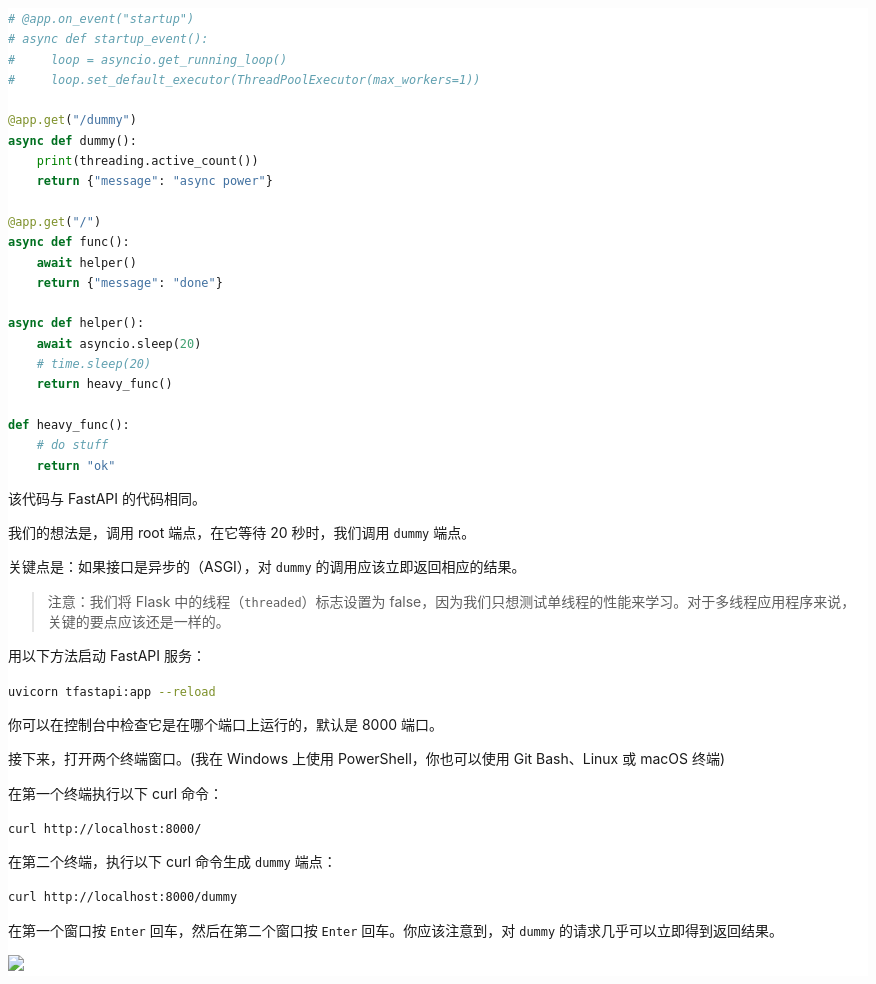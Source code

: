 ```python
# @app.on_event("startup")
# async def startup_event():
#     loop = asyncio.get_running_loop()
#     loop.set_default_executor(ThreadPoolExecutor(max_workers=1))

@app.get("/dummy")
async def dummy():
    print(threading.active_count())
    return {"message": "async power"}

@app.get("/")
async def func():
    await helper()
    return {"message": "done"}

async def helper():
    await asyncio.sleep(20)
    # time.sleep(20)
    return heavy_func()

def heavy_func():
    # do stuff
    return "ok"
```

该代码与 FastAPI 的代码相同。

我们的想法是，调用 root 端点，在它等待 20 秒时，我们调用 `dummy` 端点。

关键点是：如果接口是异步的（ASGI），对 `dummy` 的调用应该立即返回相应的结果。

> 注意：我们将 Flask 中的线程（`threaded`）标志设置为 false，因为我们只想测试单线程的性能来学习。对于多线程应用程序来说，关键的要点应该还是一样的。

用以下方法启动 FastAPI 服务：

```bash
uvicorn tfastapi:app --reload
```

你可以在控制台中检查它是在哪个端口上运行的，默认是 8000 端口。

接下来，打开两个终端窗口。(我在 Windows 上使用 PowerShell，你也可以使用 Git Bash、Linux 或 macOS 终端)

在第一个终端执行以下 curl 命令：

```bash
curl http://localhost:8000/
```

在第二个终端，执行以下 curl 命令生成 `dummy` 端点：

```bash
curl http://localhost:8000/dummy
```

在第一个窗口按 `Enter` 回车，然后在第二个窗口按 `Enter` 回车。你应该注意到，对 `dummy` 的请求几乎可以立即得到返回结果。

![](https://miro.medium.com/max/1400/0*dn-fLnKEE6QKBmEG.png)
